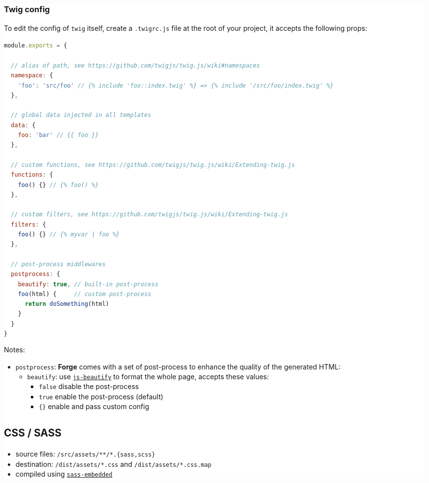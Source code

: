 ### Twig config

To edit the config of `twig` itself, create a `.twigrc.js` file at the root of your project, it accepts the following props:
```js
module.exports = {

  // alias of path, see https://github.com/twigjs/twig.js/wiki#namespaces
  namespace: {
    'foo': 'src/foo' // {% include 'foo::index.twig' %} => {% include '/src/foo/index.twig' %}
  },

  // global data injected in all templates
  data: {
    foo: 'bar' // {{ foo }}
  },

  // custom functions, see https://github.com/twigjs/twig.js/wiki/Extending-twig.js
  functions: {
    foo() {} // {% foo() %}
  },

  // custom filters, see https://github.com/twigjs/twig.js/wiki/Extending-twig.js
  filters: {
    foo() {} // {% myvar | foo %}
  },

  // post-process middlewares
  postprocess: {
    beautify: true, // built-in post-process
    foo(html) {     // custom post-process
      return doSomething(html)
    }
  }
}
```

Notes:
- `postprocess`: **Forge** comes with a set of post-process to enhance the quality of the generated HTML:
  - `beautify`: use [`js-beautify`](https://www.npmjs.com/package/js-beautify) to format the whole page, accepts these values:
    - `false` disable the post-process
    - `true` enable the post-process (default)
    - `{}` enable and pass custom config


## CSS / SASS

- source files: `/src/assets/**/*.{sass,scss}`
- destination: `/dist/assets/*.css` and `/dist/assets/*.css.map`
- compiled using [`sass-embedded`](https://www.npmjs.com/package/sass-embedded)
